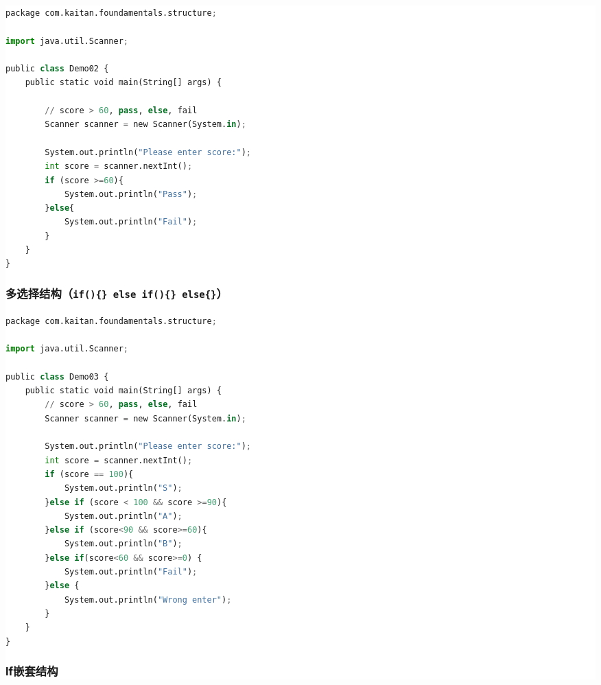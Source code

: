 ```python
package com.kaitan.foundamentals.structure;

import java.util.Scanner;

public class Demo02 {
    public static void main(String[] args) {

        // score > 60, pass, else, fail
        Scanner scanner = new Scanner(System.in);

        System.out.println("Please enter score:");
        int score = scanner.nextInt();
        if (score >=60){
            System.out.println("Pass");
        }else{
            System.out.println("Fail");
        }
    }
}
```

### 多选择结构（`if(){} else if(){} else{}`）

```python
package com.kaitan.foundamentals.structure;

import java.util.Scanner;

public class Demo03 {
    public static void main(String[] args) {
        // score > 60, pass, else, fail
        Scanner scanner = new Scanner(System.in);

        System.out.println("Please enter score:");
        int score = scanner.nextInt();
        if (score == 100){
            System.out.println("S");
        }else if (score < 100 && score >=90){
            System.out.println("A");
        }else if (score<90 && score>=60){
            System.out.println("B");
        }else if(score<60 && score>=0) {
            System.out.println("Fail");
        }else {
            System.out.println("Wrong enter");
        }
    }
}
```

### If嵌套结构
